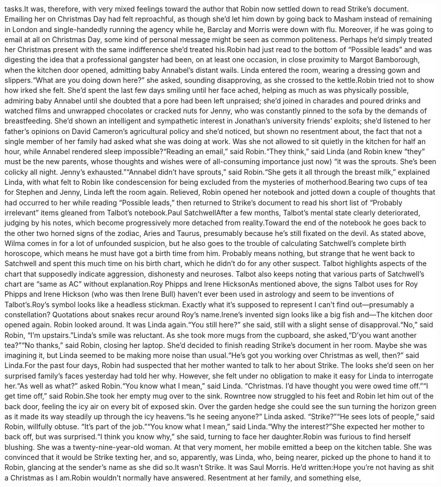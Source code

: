 tasks.It was, therefore, with very mixed feelings toward the author that Robin now settled down to read Strike’s document. Emailing her on Christmas Day had felt reproachful, as though she’d let him down by going back to Masham instead of remaining in London and single-handedly running the agency while he, Barclay and Morris were down with flu. Moreover, if he was going to email at all on Christmas Day, some kind of personal message might be seen as common politeness. Perhaps he’d simply treated her Christmas present with the same indifference she’d treated his.Robin had just read to the bottom of “Possible leads” and was digesting the idea that a professional gangster had been, on at least one occasion, in close proximity to Margot Bamborough, when the kitchen door opened, admitting baby Annabel’s distant wails. Linda entered the room, wearing a dressing gown and slippers.“What are you doing down here?” she asked, sounding disapproving, as she crossed to the kettle.Robin tried not to show how irked she felt. She’d spent the last few days smiling until her face ached, helping as much as was physically possible, admiring baby Annabel until she doubted that a pore had been left unpraised; she’d joined in charades and poured drinks and watched films and unwrapped chocolates or cracked nuts for Jenny, who was constantly pinned to the sofa by the demands of breastfeeding. She’d shown an intelligent and sympathetic interest in Jonathan’s university friends’ exploits; she’d listened to her father’s opinions on David Cameron’s agricultural policy and she’d noticed, but shown no resentment about, the fact that not a single member of her family had asked what she was doing at work. Was she not allowed to sit quietly in the kitchen for half an hour, while Annabel rendered sleep impossible?“Reading an email,” said Robin.“They think,” said Linda (and Robin knew “they” must be the new parents, whose thoughts and wishes were of all-consuming importance just now) “it was the sprouts. She’s been colicky all night. Jenny’s exhausted.”“Annabel didn’t have sprouts,” said Robin.“She gets it all through the breast milk,” explained Linda, with what felt to Robin like condescension for being excluded from the mysteries of motherhood.Bearing two cups of tea for Stephen and Jenny, Linda left the room again. Relieved, Robin opened her notebook and jotted down a couple of thoughts that had occurred to her while reading “Possible leads,” then returned to Strike’s document to read his short list of “Probably irrelevant” items gleaned from Talbot’s notebook.Paul SatchwellAfter a few months, Talbot’s mental state clearly deteriorated, judging by his notes, which become progressively more detached from reality.Toward the end of the notebook he goes back to the other two horned signs of the zodiac, Aries and Taurus, presumably because he’s still fixated on the devil. As stated above, Wilma comes in for a lot of unfounded suspicion, but he also goes to the trouble of calculating Satchwell’s complete birth horoscope, which means he must have got a birth time from him. Probably means nothing, but strange that he went back to Satchwell and spent this much time on his birth chart, which he didn’t do for any other suspect. Talbot highlights aspects of the chart that supposedly indicate aggression, dishonesty and neuroses. Talbot also keeps noting that various parts of Satchwell’s chart are “same as AC” without explanation.Roy Phipps and Irene HicksonAs mentioned above, the signs Talbot uses for Roy Phipps and Irene Hickson (who was then Irene Bull) haven’t ever been used in astrology and seem to be inventions of Talbot’s.Roy’s symbol looks like a headless stickman. Exactly what it’s supposed to represent I can’t find out—presumably a constellation? Quotations about snakes recur around Roy’s name.Irene’s invented sign looks like a big fish and—The kitchen door opened again. Robin looked around. It was Linda again.“You still here?” she said, still with a slight sense of disapproval.“No,” said Robin, “I’m upstairs.”Linda’s smile was reluctant. As she took more mugs from the cupboard, she asked,“D’you want another tea?”“No thanks,” said Robin, closing her laptop. She’d decided to finish reading Strike’s document in her room. Maybe she was imagining it, but Linda seemed to be making more noise than usual.“He’s got you working over Christmas as well, then?” said Linda.For the past four days, Robin had suspected that her mother wanted to talk to her about Strike. The looks she’d seen on her surprised family’s faces yesterday had told her why. However, she felt under no obligation to make it easy for Linda to interrogate her.“As well as what?” asked Robin.“You know what I mean,” said Linda. “Christmas. I’d have thought you were owed time off.”“I get time off,” said Robin.She took her empty mug over to the sink. Rowntree now struggled to his feet and Robin let him out of the back door, feeling the icy air on every bit of exposed skin. Over the garden hedge she could see the sun turning the horizon green as it made its way steadily up through the icy heavens.“Is he seeing anyone?” Linda asked. “Strike?”“He sees lots of people,” said Robin, willfully obtuse. “It’s part of the job.”“You know what I mean,” said Linda.“Why the interest?”She expected her mother to back off, but was surprised.“I think you know why,” she said, turning to face her daughter.Robin was furious to find herself blushing. She was a twenty-nine-year-old woman. At that very moment, her mobile emitted a beep on the kitchen table. She was convinced that it would be Strike texting her, and so, apparently, was Linda, who, being nearer, picked up the phone to hand it to Robin, glancing at the sender’s name as she did so.It wasn’t Strike. It was Saul Morris. He’d written:Hope you’re not having as shit a Christmas as I am.Robin wouldn’t normally have answered. Resentment at her family, and something else,
